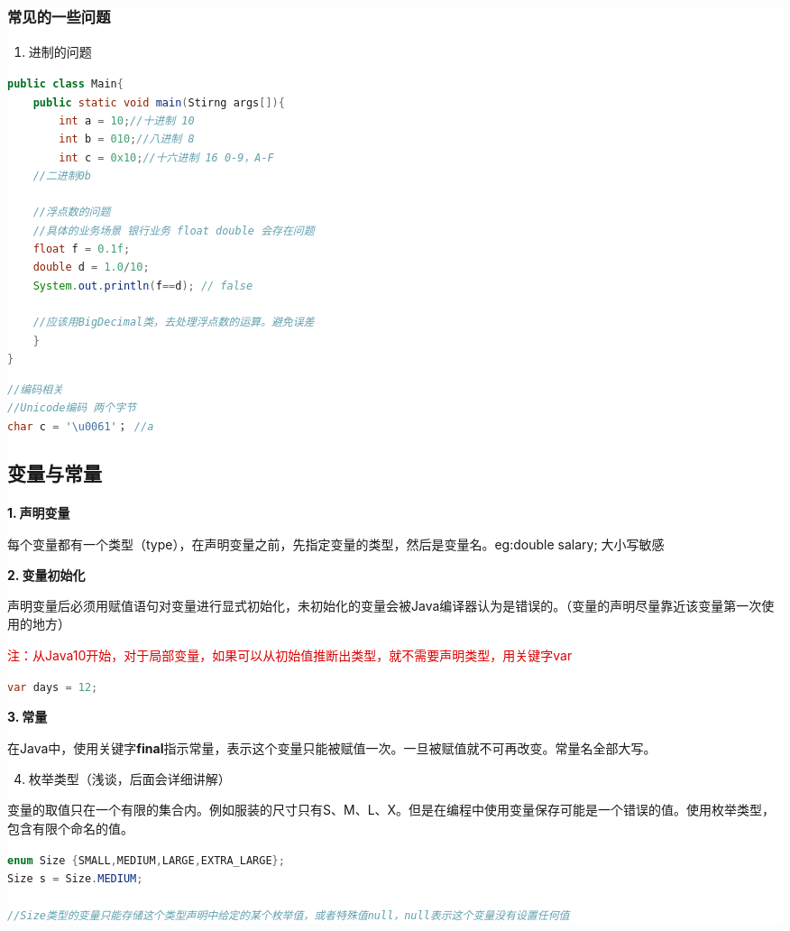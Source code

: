 ### 常见的一些问题

1. 进制的问题

```Java
public class Main{
	public static void main(Stirng args[]){
		int a = 10;//十进制 10
		int b = 010;//八进制 8
		int c = 0x10;//十六进制 16 0-9，A-F
    //二进制0b
    
    //浮点数的问题
    //具体的业务场景 银行业务 float double 会存在问题
    float f = 0.1f;
    double d = 1.0/10;
    System.out.println(f==d); // false
    
    //应该用BigDecimal类，去处理浮点数的运算。避免误差
	}
}
```

```java
//编码相关
//Unicode编码 两个字节
char c = '\u0061'； //a
```

## 变量与常量



**1. 声明变量**

​	每个变量都有一个类型（type），在声明变量之前，先指定变量的类型，然后是变量名。eg:double salary; 大小写敏感

**2. 变量初始化**

​	声明变量后必须用赋值语句对变量进行显式初始化，未初始化的变量会被Java编译器认为是错误的。（变量的声明尽量靠近该变量第一次使用的地方）

<font color="#dd000">注：从Java10开始，对于局部变量，如果可以从初始值推断出类型，就不需要声明类型，用关键字var</font>

```Java
var days = 12;
```

**3. 常量**

​	在Java中，使用关键字**final**指示常量，表示这个变量只能被赋值一次。一旦被赋值就不可再改变。常量名全部大写。

4. 枚举类型（浅谈，后面会详细讲解）

​	变量的取值只在一个有限的集合内。例如服装的尺寸只有S、M、L、X。但是在编程中使用变量保存可能是一个错误的值。使用枚举类型，包含有限个命名的值。

```Java
enum Size {SMALL,MEDIUM,LARGE,EXTRA_LARGE};
Size s = Size.MEDIUM;

//Size类型的变量只能存储这个类型声明中给定的某个枚举值，或者特殊值null，null表示这个变量没有设置任何值
```
